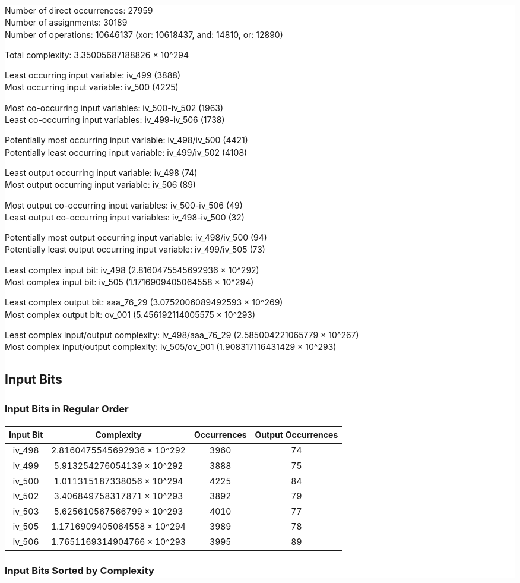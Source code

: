 Number of direct occurrences: 27959  
Number of assignments: 30189  
Number of operations: 10646137
(xor: 10618437,
and: 14810,
or: 12890)

Total complexity: 3.35005687188826 × 10^294

Least occurring input variable: iv_499 (3888)  
Most occurring input variable: iv_500 (4225)

Most co-occurring input variables: iv_500-iv_502 (1963)  
Least co-occurring input variables: iv_499-iv_506 (1738)

Potentially most occurring input variable: iv_498/iv_500 (4421)  
Potentially least occurring input variable: iv_499/iv_502 (4108)

Least output occurring input variable: iv_498 (74)  
Most output occurring input variable: iv_506 (89)

Most output co-occurring input variables: iv_500-iv_506 (49)  
Least output co-occurring input variables: iv_498-iv_500 (32)

Potentially most output occurring input variable: iv_498/iv_500 (94)  
Potentially least output occurring input variable: iv_499/iv_505 (73)

Least complex input bit: iv_498 (2.8160475545692936 × 10^292)  
Most complex input bit: iv_505 (1.1716909405064558 × 10^294)

Least complex output bit: aaa_76_29 (3.0752006089492593 × 10^269)  
Most complex output bit: ov_001 (5.456192114005575 × 10^293)

Least complex input/output complexity: iv_498/aaa_76_29 (2.585004221065779 × 10^267)  
Most complex input/output complexity: iv_505/ov_001 (1.908317116431429 × 10^293)

## Input Bits

### Input Bits in Regular Order

| Input Bit | Complexity | Occurrences | Output Occurrences |
|:---------:|:----------:|:-----------:|:------------------:|
| iv_498 | 2.8160475545692936 × 10^292 | 3960 | 74 |
| iv_499 | 5.913254276054139 × 10^292 | 3888 | 75 |
| iv_500 | 1.011315187338056 × 10^294 | 4225 | 84 |
| iv_502 | 3.406849758317871 × 10^293 | 3892 | 79 |
| iv_503 | 5.625610567566799 × 10^293 | 4010 | 77 |
| iv_505 | 1.1716909405064558 × 10^294 | 3989 | 78 |
| iv_506 | 1.7651169314904766 × 10^293 | 3995 | 89 |

### Input Bits Sorted by Complexity
